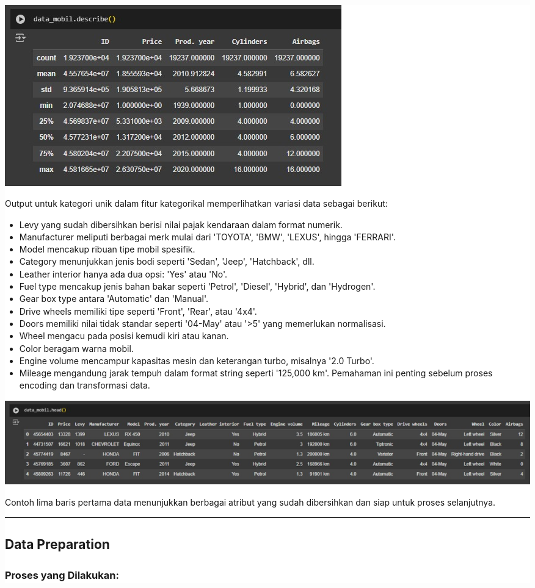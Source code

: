 ![image](https://github.com/adindachndrr19/submission-pemda/blob/a5c6c995f592abebe9fed4bc27a0973c4a6032ff/assets/gambar5.jpg)

Output untuk kategori unik dalam fitur kategorikal memperlihatkan variasi data sebagai berikut:

* Levy yang sudah dibersihkan berisi nilai pajak kendaraan dalam format numerik.
* Manufacturer meliputi berbagai merk mulai dari 'TOYOTA', 'BMW', 'LEXUS', hingga 'FERRARI'.
* Model mencakup ribuan tipe mobil spesifik.
* Category menunjukkan jenis bodi seperti 'Sedan', 'Jeep', 'Hatchback', dll.
* Leather interior hanya ada dua opsi: 'Yes' atau 'No'.
* Fuel type mencakup jenis bahan bakar seperti 'Petrol', 'Diesel', 'Hybrid', dan 'Hydrogen'.
* Gear box type antara 'Automatic' dan 'Manual'.
* Drive wheels memiliki tipe seperti 'Front', 'Rear', atau '4x4'.
* Doors memiliki nilai tidak standar seperti '04-May' atau '>5' yang memerlukan normalisasi.
* Wheel mengacu pada posisi kemudi kiri atau kanan.
* Color beragam warna mobil.
* Engine volume mencampur kapasitas mesin dan keterangan turbo, misalnya '2.0 Turbo'.
* Mileage mengandung jarak tempuh dalam format string seperti '125,000 km'.
  Pemahaman ini penting sebelum proses encoding dan transformasi data.

![image](https://github.com/adindachndrr19/submission-pemda/blob/a5c6c995f592abebe9fed4bc27a0973c4a6032ff/assets/gambar6.jpg)

Contoh lima baris pertama data menunjukkan berbagai atribut yang sudah dibersihkan dan siap untuk proses selanjutnya.

---


## Data Preparation

### Proses yang Dilakukan:
